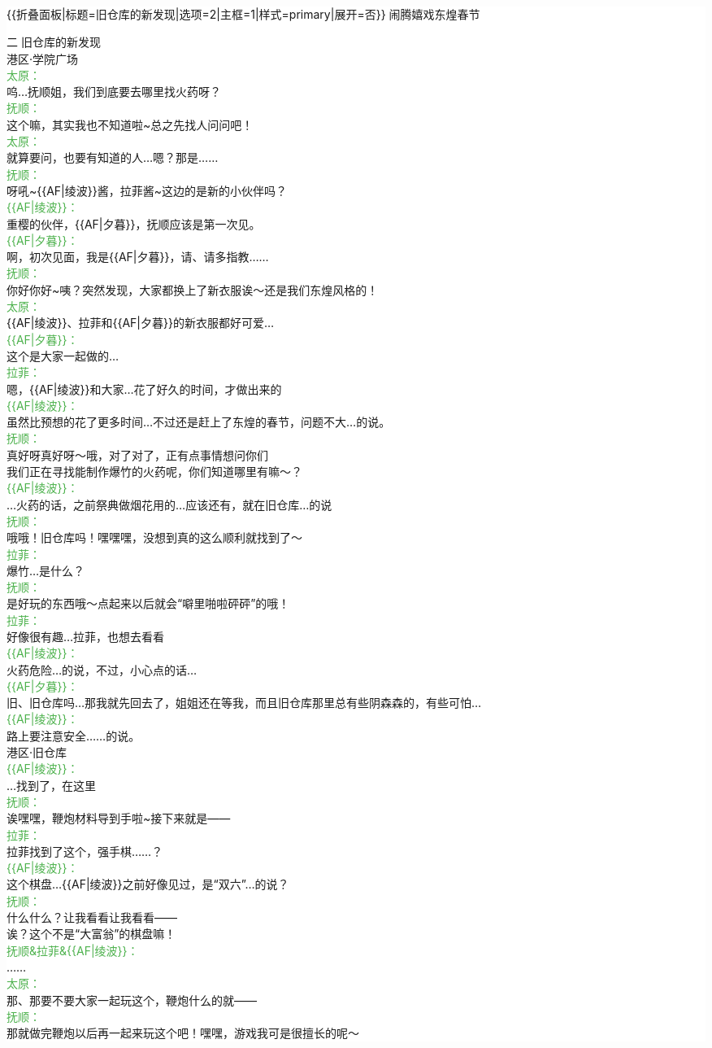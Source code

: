 {{折叠面板|标题=旧仓库的新发现|选项=2|主框=1|样式=primary|展开=否}}
闹腾嬉戏东煌春节

二 旧仓库的新发现<br>
港区·学院广场<br>
<span style="color:#4eb24e;">太原：</span><br>
呜…抚顺姐，我们到底要去哪里找火药呀？<br>
<span style="color:#4eb24e;">抚顺：</span><br>
这个嘛，其实我也不知道啦~总之先找人问问吧！<br>
<span style="color:#4eb24e;">太原：</span><br>
就算要问，也要有知道的人…嗯？那是……<br>
<span style="color:#4eb24e;">抚顺：</span><br>
呀吼~{{AF|绫波}}酱，拉菲酱~这边的是新的小伙伴吗？<br>
<span style="color:#4eb24e;">{{AF|绫波}}：</span><br>
重樱的伙伴，{{AF|夕暮}}，抚顺应该是第一次见。<br>
<span style="color:#4eb24e;">{{AF|夕暮}}：</span><br>
啊，初次见面，我是{{AF|夕暮}}，请、请多指教……<br>
<span style="color:#4eb24e;">抚顺：</span><br>
你好你好~咦？突然发现，大家都换上了新衣服诶～还是我们东煌风格的！<br>
<span style="color:#4eb24e;">太原：</span><br>
{{AF|绫波}}、拉菲和{{AF|夕暮}}的新衣服都好可爱…<br>
<span style="color:#4eb24e;">{{AF|夕暮}}：</span><br>
这个是大家一起做的…<br>
<span style="color:#4eb24e;">拉菲：</span><br>
嗯，{{AF|绫波}}和大家…花了好久的时间，才做出来的<br>
<span style="color:#4eb24e;">{{AF|绫波}}：</span><br>
虽然比预想的花了更多时间…不过还是赶上了东煌的春节，问题不大…的说。<br>
<span style="color:#4eb24e;">抚顺：</span><br>
真好呀真好呀～哦，对了对了，正有点事情想问你们<br>
我们正在寻找能制作爆竹的火药呢，你们知道哪里有嘛～？<br>
<span style="color:#4eb24e;">{{AF|绫波}}：</span><br>
…火药的话，之前祭典做烟花用的…应该还有，就在旧仓库…的说<br>
<span style="color:#4eb24e;">抚顺：</span><br>
哦哦！旧仓库吗！嘿嘿嘿，没想到真的这么顺利就找到了～<br>
<span style="color:#4eb24e;">拉菲：</span><br>
爆竹…是什么？<br>
<span style="color:#4eb24e;">抚顺：</span><br>
是好玩的东西哦～点起来以后就会“噼里啪啦砰砰”的哦！<br>
<span style="color:#4eb24e;">拉菲：</span><br>
好像很有趣…拉菲，也想去看看<br>
<span style="color:#4eb24e;">{{AF|绫波}}：</span><br>
火药危险…的说，不过，小心点的话…<br>
<span style="color:#4eb24e;">{{AF|夕暮}}：</span><br>
旧、旧仓库吗…那我就先回去了，姐姐还在等我，而且旧仓库那里总有些阴森森的，有些可怕…<br>
<span style="color:#4eb24e;">{{AF|绫波}}：</span><br>
路上要注意安全……的说。<br>
港区·旧仓库<br>
<span style="color:#4eb24e;">{{AF|绫波}}：</span><br>
…找到了，在这里<br>
<span style="color:#4eb24e;">抚顺：</span><br>
诶嘿嘿，鞭炮材料导到手啦~接下来就是——<br>
<span style="color:#4eb24e;">拉菲：</span><br>
拉菲找到了这个，强手棋……？<br>
<span style="color:#4eb24e;">{{AF|绫波}}：</span><br>
这个棋盘…{{AF|绫波}}之前好像见过，是“双六”…的说？<br>
<span style="color:#4eb24e;">抚顺：</span><br>
什么什么？让我看看让我看看——<br>
诶？这个不是“大富翁”的棋盘嘛！<br>
<span style="color:#4eb24e;">抚顺&拉菲&{{AF|绫波}}：</span><br>
……<br>
<span style="color:#4eb24e;">太原：</span><br>
那、那要不要大家一起玩这个，鞭炮什么的就——<br>
<span style="color:#4eb24e;">抚顺：</span><br>
那就做完鞭炮以后再一起来玩这个吧！嘿嘿，游戏我可是很擅长的呢～<br>
